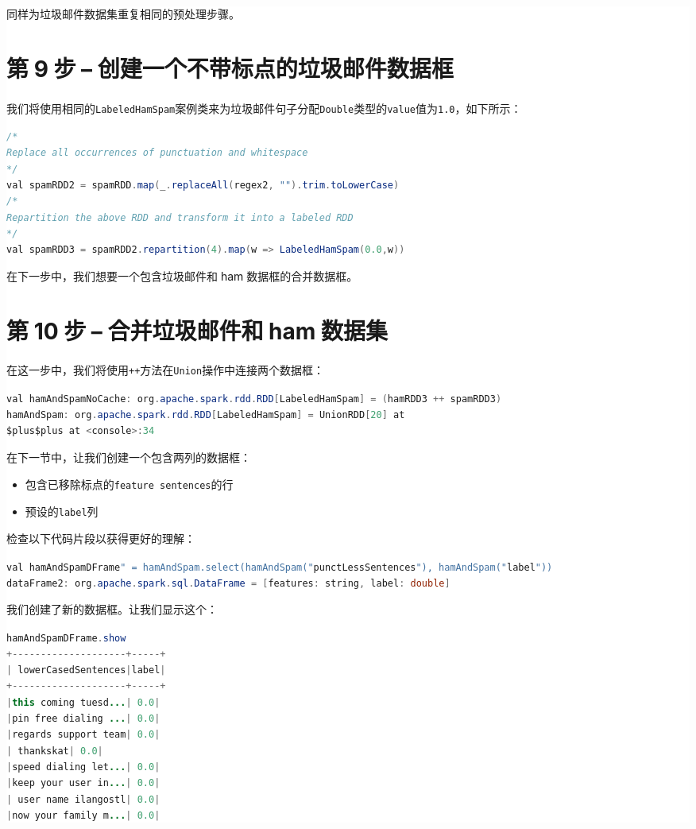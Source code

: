 同样为垃圾邮件数据集重复相同的预处理步骤。

# 第 9 步 – 创建一个不带标点的垃圾邮件数据框

我们将使用相同的`LabeledHamSpam`案例类来为垃圾邮件句子分配`Double`类型的`value`值为`1.0`，如下所示：

```java
/*
Replace all occurrences of punctuation and whitespace
*/
val spamRDD2 = spamRDD.map(_.replaceAll(regex2, "").trim.toLowerCase)
/*
Repartition the above RDD and transform it into a labeled RDD
*/
val spamRDD3 = spamRDD2.repartition(4).map(w => LabeledHamSpam(0.0,w))
```

在下一步中，我们想要一个包含垃圾邮件和 ham 数据框的合并数据框。

# 第 10 步 – 合并垃圾邮件和 ham 数据集

在这一步中，我们将使用`++`方法在`Union`操作中连接两个数据框：

```java
val hamAndSpamNoCache: org.apache.spark.rdd.RDD[LabeledHamSpam] = (hamRDD3 ++ spamRDD3)
hamAndSpam: org.apache.spark.rdd.RDD[LabeledHamSpam] = UnionRDD[20] at
$plus$plus at <console>:34
```

在下一节中，让我们创建一个包含两列的数据框：

+   包含已移除标点的`feature sentences`的行

+   预设的`label`列

检查以下代码片段以获得更好的理解：

```java
val hamAndSpamDFrame" = hamAndSpam.select(hamAndSpam("punctLessSentences"), hamAndSpam("label"))
dataFrame2: org.apache.spark.sql.DataFrame = [features: string, label: double]
```

我们创建了新的数据框。让我们显示这个：

```java
hamAndSpamDFrame.show
+--------------------+-----+
| lowerCasedSentences|label|
+--------------------+-----+
|this coming tuesd...| 0.0|
|pin free dialing ...| 0.0|
|regards support team| 0.0|
| thankskat| 0.0|
|speed dialing let...| 0.0|
|keep your user in...| 0.0|
| user name ilangostl| 0.0|
|now your family m...| 0.0|

```
